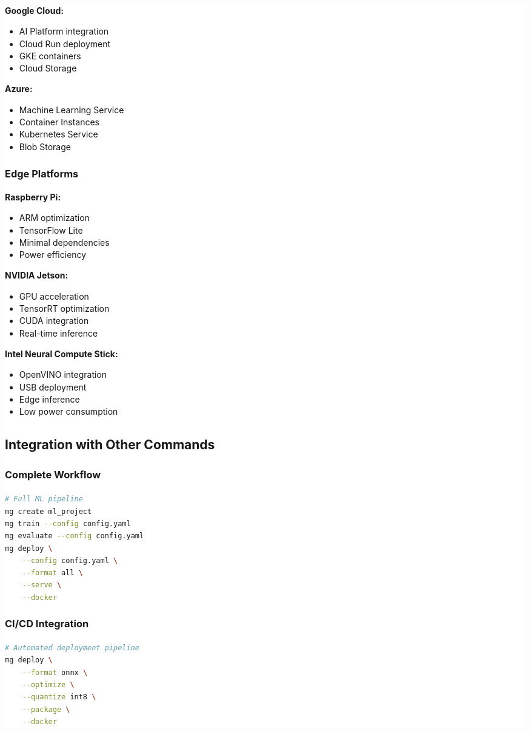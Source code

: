 **Google Cloud:**
- AI Platform integration
- Cloud Run deployment
- GKE containers
- Cloud Storage

**Azure:**
- Machine Learning Service
- Container Instances
- Kubernetes Service
- Blob Storage

### Edge Platforms

**Raspberry Pi:**
- ARM optimization
- TensorFlow Lite
- Minimal dependencies
- Power efficiency

**NVIDIA Jetson:**
- GPU acceleration
- TensorRT optimization
- CUDA integration
- Real-time inference

**Intel Neural Compute Stick:**
- OpenVINO integration
- USB deployment
- Edge inference
- Low power consumption

## Integration with Other Commands

### Complete Workflow

```bash
# Full ML pipeline
mg create ml_project
mg train --config config.yaml
mg evaluate --config config.yaml
mg deploy \
    --config config.yaml \
    --format all \
    --serve \
    --docker
```

### CI/CD Integration

```bash
# Automated deployment pipeline
mg deploy \
    --format onnx \
    --optimize \
    --quantize int8 \
    --package \
    --docker
```

